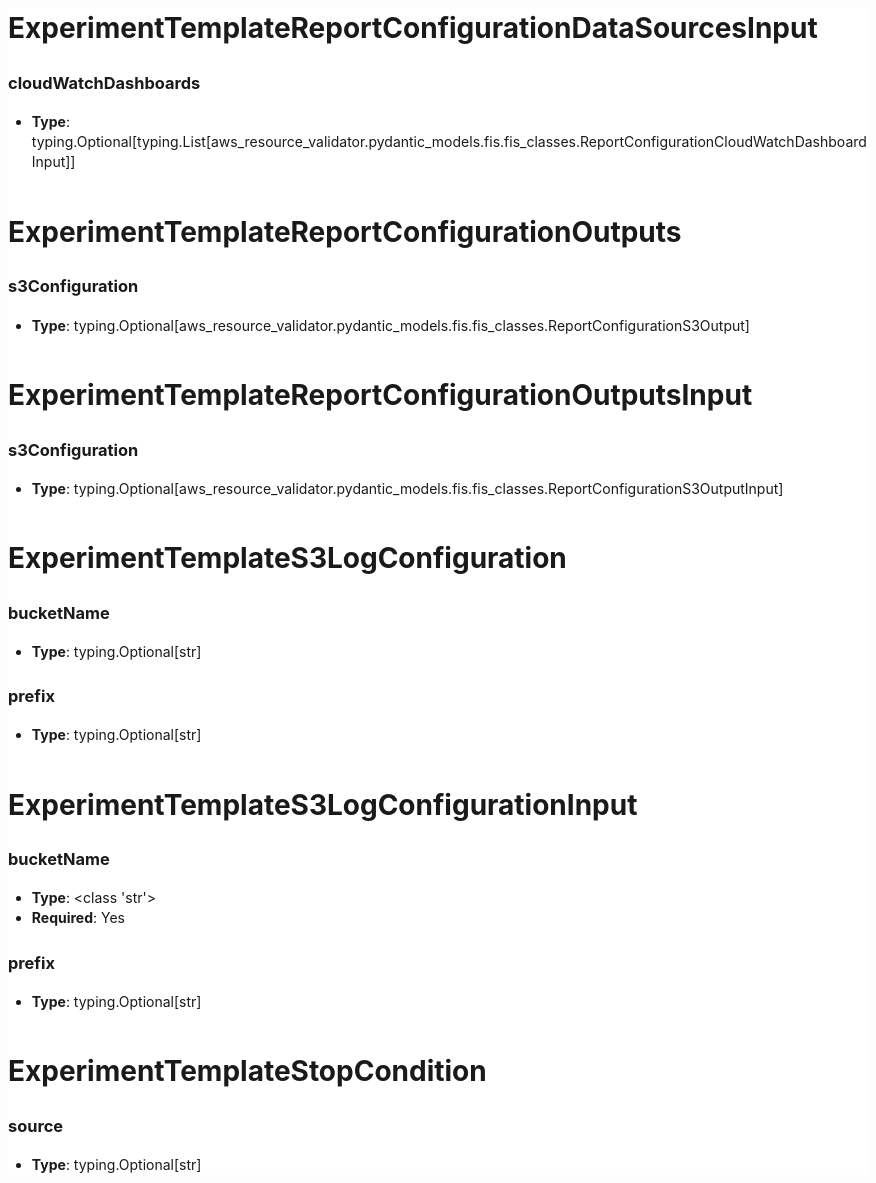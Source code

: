 
# ExperimentTemplateReportConfigurationDataSourcesInput

### cloudWatchDashboards
- **Type**: typing.Optional[typing.List[aws_resource_validator.pydantic_models.fis.fis_classes.ReportConfigurationCloudWatchDashboardInput]]


# ExperimentTemplateReportConfigurationOutputs

### s3Configuration
- **Type**: typing.Optional[aws_resource_validator.pydantic_models.fis.fis_classes.ReportConfigurationS3Output]


# ExperimentTemplateReportConfigurationOutputsInput

### s3Configuration
- **Type**: typing.Optional[aws_resource_validator.pydantic_models.fis.fis_classes.ReportConfigurationS3OutputInput]


# ExperimentTemplateS3LogConfiguration

### bucketName
- **Type**: typing.Optional[str]

### prefix
- **Type**: typing.Optional[str]


# ExperimentTemplateS3LogConfigurationInput

### bucketName
- **Type**: <class 'str'>
- **Required**: Yes

### prefix
- **Type**: typing.Optional[str]


# ExperimentTemplateStopCondition

### source
- **Type**: typing.Optional[str]
